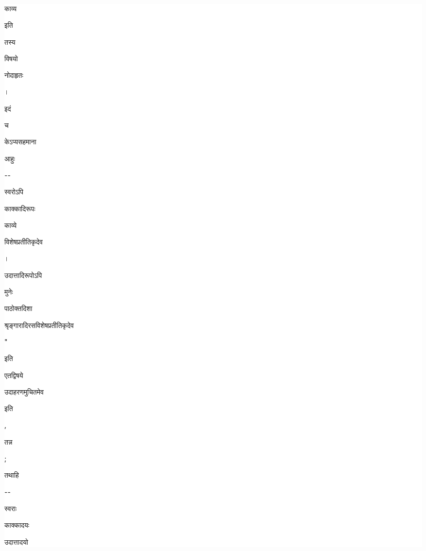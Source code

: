 काव्य

इति

तस्य

विषयो

नोदाहृतः

।

इदं

च

केऽप्यसहमाना

आहुः

--

स्वरोऽपि

काक्कादिरूपः

काव्ये

विशेषप्रतीतिकृदेव

।

उदात्तादिरूपोऽपि

मुनेः

पाठोक्तदिशा

श्रृङ्गारादिरसविशेषप्रतीतिकृदेव

"

इति

एतद्विषये

उदाहरणमुचितमेव

इति

,

तन्न

;

तथाहि

--

स्वराः

काक्कादयः

उदात्तादयो

